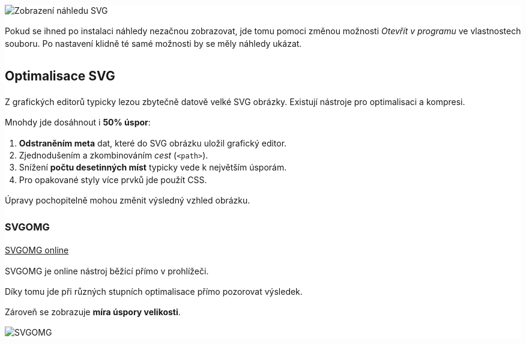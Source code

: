 <p><img src="/files/svg/svg-explorer.png" alt="Zobrazení náhledu SVG" class="border"></p>





















<p>Pokud se ihned po instalaci náhledy nezačnou zobrazovat, jde tomu pomoci změnou možnosti <i>Otevřít v programu</i> ve vlastnostech souboru. Po nastavení klidně té samé možnosti by se měly náhledy ukázat.</p>



<h2 id="vycisteni">Optimalisace SVG</h2>

<p>Z grafických editorů typicky lezou zbytečně datově velké SVG obrázky. Existují nástroje pro optimalisaci a kompresi.</p>

<p>Mnohdy jde dosáhnout i <b>50% úspor</b>:</p>

<ol>
  <li><b>Odstraněním meta</b> dat, které do SVG obrázku uložil grafický editor.</li>
  <li>Zjednodušením a zkombinováním <i>cest</i> (<code>&lt;path></code>).</li>
  
  <li>Snížení <b>počtu desetinných míst</b> typicky vede k největším úsporám.</li>
  
  <li>Pro opakované styly více prvků jde použít CSS.</li>
</ol>

<p>Úpravy pochopitelně mohou změnit výsledný vzhled obrázku. </p>





<h3 id="svgomg">SVGOMG</h3>

<p><a class="button" href="https://jakearchibald.github.io/svgomg/">SVGOMG online</a></p>


<p>SVGOMG je online nástroj běžící přímo v prohlížeči.</p>

<p>Díky tomu jde při různých stupních optimalisace přímo pozorovat výsledek.</p>

<p>Zároveň se zobrazuje <b>míra úspory velikosti</b>.</p>



<p><img src="/files/svg/svgomg.png" alt="SVGOMG" class="border"></p>








